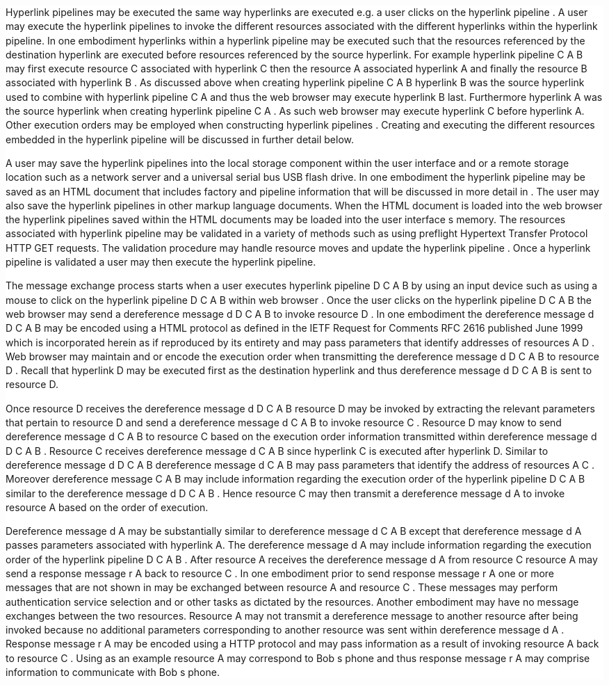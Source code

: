Hyperlink pipelines may be executed the same way hyperlinks are executed e.g. a user clicks on the hyperlink pipeline . A user may execute the hyperlink pipelines to invoke the different resources associated with the different hyperlinks within the hyperlink pipeline. In one embodiment hyperlinks within a hyperlink pipeline may be executed such that the resources referenced by the destination hyperlink are executed before resources referenced by the source hyperlink. For example hyperlink pipeline C A B may first execute resource C associated with hyperlink C then the resource A associated hyperlink A and finally the resource B associated with hyperlink B . As discussed above when creating hyperlink pipeline C A B hyperlink B was the source hyperlink used to combine with hyperlink pipeline C A and thus the web browser may execute hyperlink B last. Furthermore hyperlink A was the source hyperlink when creating hyperlink pipeline C A . As such web browser may execute hyperlink C before hyperlink A. Other execution orders may be employed when constructing hyperlink pipelines . Creating and executing the different resources embedded in the hyperlink pipeline will be discussed in further detail below.

A user may save the hyperlink pipelines into the local storage component within the user interface and or a remote storage location such as a network server and a universal serial bus USB flash drive. In one embodiment the hyperlink pipeline may be saved as an HTML document that includes factory and pipeline information that will be discussed in more detail in . The user may also save the hyperlink pipelines in other markup language documents. When the HTML document is loaded into the web browser the hyperlink pipelines saved within the HTML documents may be loaded into the user interface s memory. The resources associated with hyperlink pipeline may be validated in a variety of methods such as using preflight Hypertext Transfer Protocol HTTP GET requests. The validation procedure may handle resource moves and update the hyperlink pipeline . Once a hyperlink pipeline is validated a user may then execute the hyperlink pipeline.

The message exchange process starts when a user executes hyperlink pipeline D C A B by using an input device such as using a mouse to click on the hyperlink pipeline D C A B within web browser . Once the user clicks on the hyperlink pipeline D C A B the web browser may send a dereference message d D C A B to invoke resource D . In one embodiment the dereference message d D C A B may be encoded using a HTML protocol as defined in the IETF Request for Comments RFC 2616 published June 1999 which is incorporated herein as if reproduced by its entirety and may pass parameters that identify addresses of resources A D . Web browser may maintain and or encode the execution order when transmitting the dereference message d D C A B to resource D . Recall that hyperlink D may be executed first as the destination hyperlink and thus dereference message d D C A B is sent to resource D.

Once resource D receives the dereference message d D C A B resource D may be invoked by extracting the relevant parameters that pertain to resource D and send a dereference message d C A B to invoke resource C . Resource D may know to send dereference message d C A B to resource C based on the execution order information transmitted within dereference message d D C A B . Resource C receives dereference message d C A B since hyperlink C is executed after hyperlink D. Similar to dereference message d D C A B dereference message d C A B may pass parameters that identify the address of resources A C . Moreover dereference message C A B may include information regarding the execution order of the hyperlink pipeline D C A B similar to the dereference message d D C A B . Hence resource C may then transmit a dereference message d A to invoke resource A based on the order of execution.

Dereference message d A may be substantially similar to dereference message d C A B except that dereference message d A passes parameters associated with hyperlink A. The dereference message d A may include information regarding the execution order of the hyperlink pipeline D C A B . After resource A receives the dereference message d A from resource C resource A may send a response message r A back to resource C . In one embodiment prior to send response message r A one or more messages that are not shown in may be exchanged between resource A and resource C . These messages may perform authentication service selection and or other tasks as dictated by the resources. Another embodiment may have no message exchanges between the two resources. Resource A may not transmit a dereference message to another resource after being invoked because no additional parameters corresponding to another resource was sent within dereference message d A . Response message r A may be encoded using a HTTP protocol and may pass information as a result of invoking resource A back to resource C . Using as an example resource A may correspond to Bob s phone and thus response message r A may comprise information to communicate with Bob s phone.
